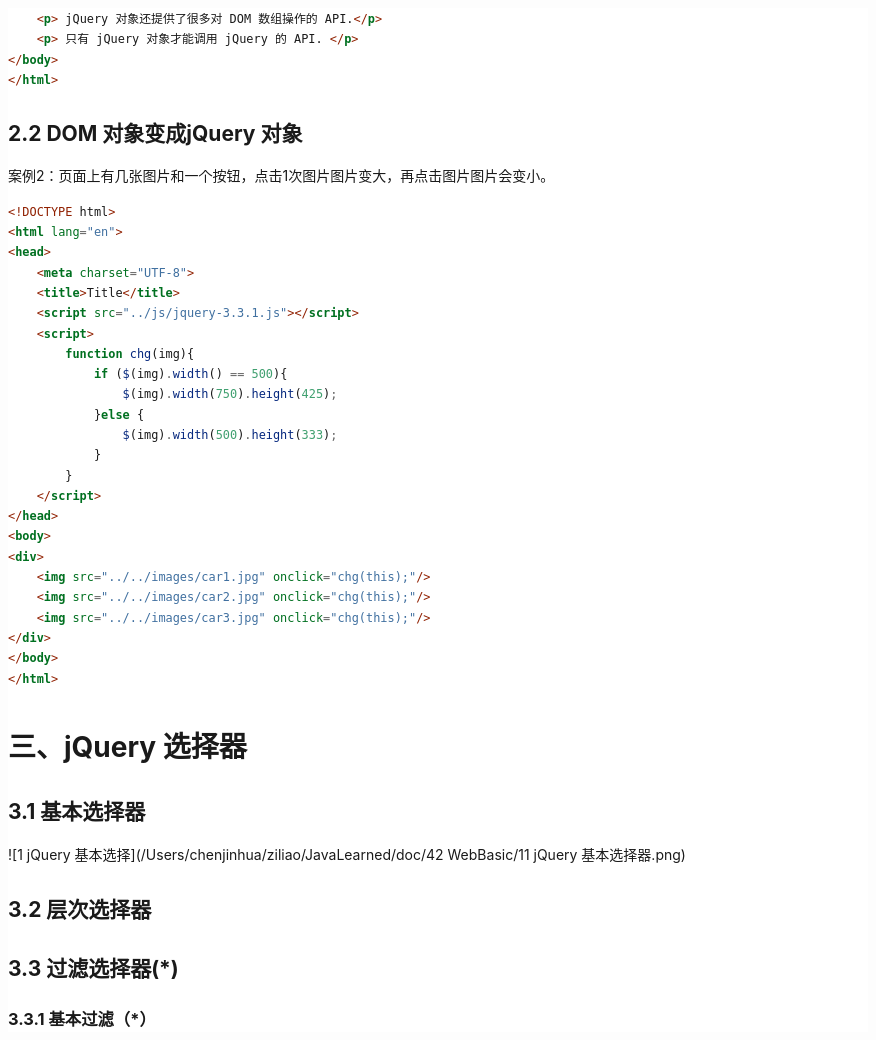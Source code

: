 ```html
    <p> jQuery 对象还提供了很多对 DOM 数组操作的 API.</p>
    <p> 只有 jQuery 对象才能调用 jQuery 的 API. </p>
</body>
</html>
```

## 2.2 DOM 对象变成jQuery 对象

案例2：页面上有几张图片和一个按钮，点击1次图片图片变大，再点击图片图片会变小。

```html
<!DOCTYPE html>
<html lang="en">
<head>
    <meta charset="UTF-8">
    <title>Title</title>
    <script src="../js/jquery-3.3.1.js"></script>
    <script>
        function chg(img){
            if ($(img).width() == 500){
                $(img).width(750).height(425);
            }else {
                $(img).width(500).height(333);
            }
        }
    </script>
</head>
<body>
<div>
    <img src="../../images/car1.jpg" onclick="chg(this);"/>
    <img src="../../images/car2.jpg" onclick="chg(this);"/>
    <img src="../../images/car3.jpg" onclick="chg(this);"/>
</div>
</body>
</html>
```

# 三、jQuery 选择器

## 3.1 基本选择器

![1 jQuery 基本选择](/Users/chenjinhua/ziliao/JavaLearned/doc/42 WebBasic/11 jQuery 基本选择器.png)

## 3.2 层次选择器

## 3.3 过滤选择器(*)

### 3.3.1 基本过滤（*）
